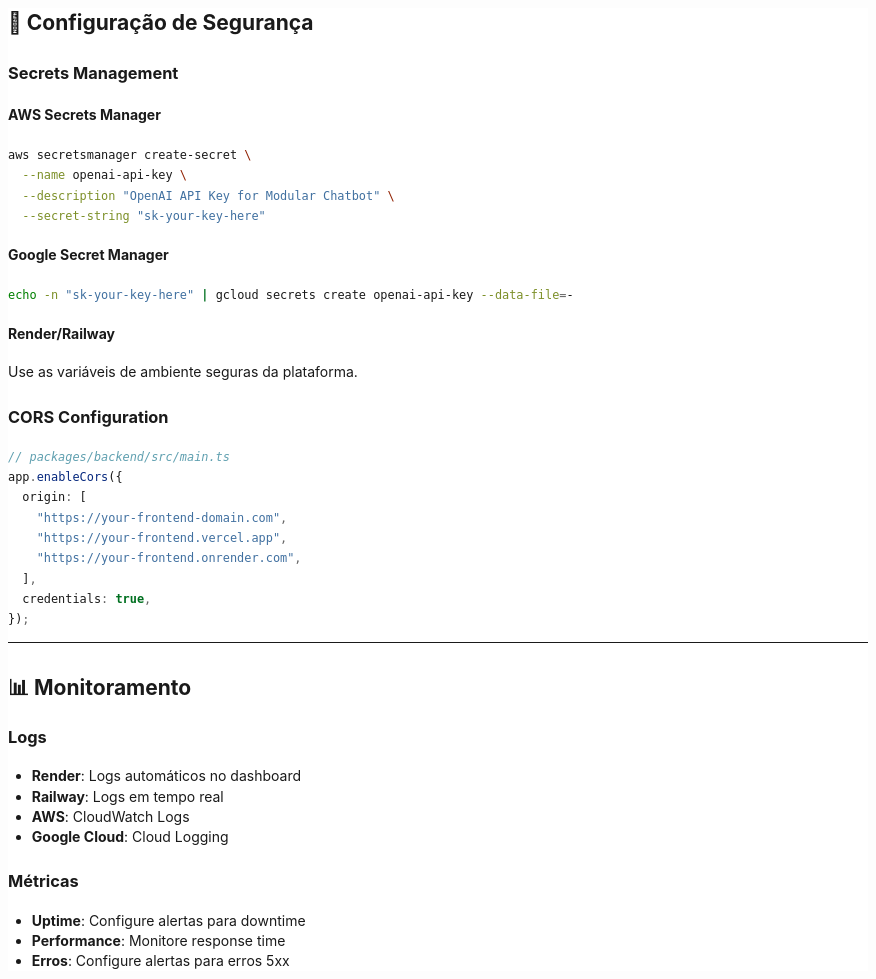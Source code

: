 
## 🔐 Configuração de Segurança

### Secrets Management

#### AWS Secrets Manager

```bash
aws secretsmanager create-secret \
  --name openai-api-key \
  --description "OpenAI API Key for Modular Chatbot" \
  --secret-string "sk-your-key-here"
```

#### Google Secret Manager

```bash
echo -n "sk-your-key-here" | gcloud secrets create openai-api-key --data-file=-
```

#### Render/Railway

Use as variáveis de ambiente seguras da plataforma.

### CORS Configuration

```typescript
// packages/backend/src/main.ts
app.enableCors({
  origin: [
    "https://your-frontend-domain.com",
    "https://your-frontend.vercel.app",
    "https://your-frontend.onrender.com",
  ],
  credentials: true,
});
```

---

## 📊 Monitoramento

### Logs

- **Render**: Logs automáticos no dashboard
- **Railway**: Logs em tempo real
- **AWS**: CloudWatch Logs
- **Google Cloud**: Cloud Logging

### Métricas

- **Uptime**: Configure alertas para downtime
- **Performance**: Monitore response time
- **Erros**: Configure alertas para erros 5xx
